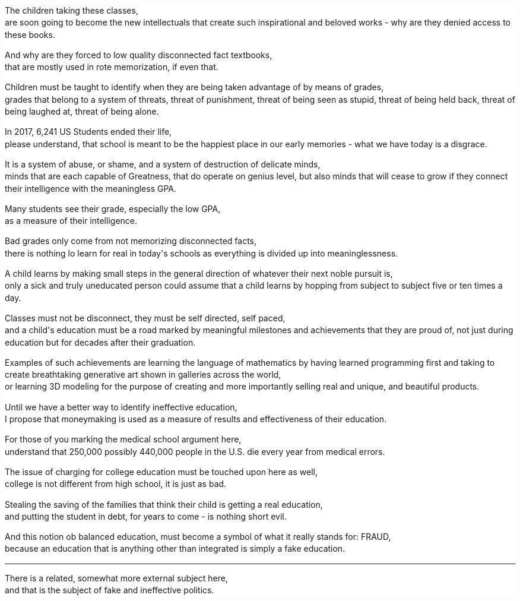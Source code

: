 The children taking these classes,\
are soon going to become the new intellectuals that create such inspirational and beloved works - why are they denied access to these books.

And why are they forced to low quality disconnected fact textbooks,\
that are mostly used in rote memorization, if even that.

Children must be taught to identify when they are being taken advantage of by means of grades,\
grades that belong to a system of threats, threat of punishment, threat of being seen as stupid, threat of being held back, threat of being laughed at, threat of being alone.

In 2017, 6,241 US Students ended their life,\
please understand, that school is meant to be the happiest place in our early memories - what we have today is a disgrace.

It is a system of abuse, or shame, and a system of destruction of delicate minds,\
minds that are each capable of Greatness, that do operate on genius level, but also minds that will cease to grow if they connect their intelligence with the meaningless GPA.

Many students see their grade, especially the low GPA,\
as a measure of their intelligence.

Bad grades only come from not memorizing disconnected facts,\
there is nothing lo learn for real in today's schools as everything is divided up into meaninglessness.

A child learns by making small steps in the general direction of whatever their next noble pursuit is,\
only a sick and truly uneducated person could assume that a child learns by hopping from subject to subject five or ten times a day.

Classes must not be disconnect, they must be self directed, self paced,\
and a child's education must be a road marked by meaningful milestones and achievements that they are proud of, not just during education but for decades after their graduation.

Examples of such achievements are learning the language of mathematics by having learned programming first and taking to create breathtaking generative art shown in galleries across the world,\
or learning 3D modeling for the purpose of creating and more importantly selling real and unique, and beautiful products.

Until we have a better way to identify ineffective education,\
I propose that moneymaking is used as a measure of results and effectiveness of their education.

For those of you marking the medical school argument here,\
understand that 250,000 possibly 440,000 people in the U.S. die every year from medical errors.

The issue of charging for college education must be touched upon here as well,\
college is not different from high school, it is just as bad.

Stealing the saving of the families that think their child is getting a real education,\
and putting the student in debt, for years to come - is nothing short evil.

And this notion ob balanced education, must become a symbol of what it really stands for: FRAUD,\
because an education that is anything other than integrated is simply a fake education.

---

There is a related, somewhat more external subject here,\
and that is the subject of fake and ineffective politics.
